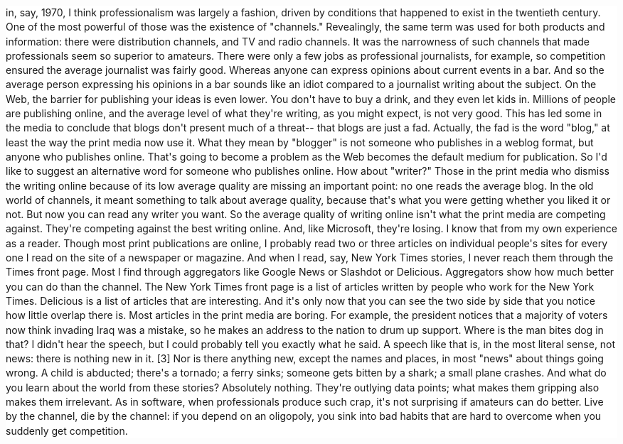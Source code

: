 in, say, 1970, I think professionalism was largely a fashion,
driven by conditions that happened to exist in the twentieth century.
One of the most powerful of those was the existence of "channels." Revealingly,
the same term was used for both products and information:  there
were distribution channels, and TV and radio channels.
It was the narrowness of such channels that made professionals
seem so superior to amateurs.  There were only a few jobs as
professional journalists, for example, so competition ensured the
average journalist was fairly good.  Whereas anyone can express
opinions about current events in a bar.  And so the average person
expressing his opinions in a bar sounds like an idiot compared to
a journalist writing about the subject.
On the Web, the barrier for publishing your ideas is even lower.
You don't have to buy a drink, and they even let kids in.
Millions of people are publishing online, and the average
level of what they're writing, as you might expect, is not very
good.  This has led some in the media to conclude that blogs don't
present much of a threat-- that blogs are just a fad.
Actually, the fad is the word "blog,"  at least the way the print
media now use it.  What they mean by "blogger" is not someone who
publishes in a weblog format, but anyone who publishes online.
That's going to become a problem as the Web becomes the default
medium for publication.  So I'd
like to suggest an alternative word for someone who publishes online.
How about "writer?"
Those in the print media who dismiss the writing online because of
its low average quality are missing an important point: no one reads
the average blog.  In the old world of channels, it meant something
to talk about average quality, because that's what you were getting
whether you liked it or not.
But now you can read any writer you want.  So the average
quality of writing online isn't what the print media are competing
against.  They're competing against the best writing online.  And, 
like Microsoft, they're losing.
I know that from my own experience as a reader.  Though most print
publications are online, I probably
read two or three articles on individual people's sites for every
one I read on the site of a newspaper or magazine.
And when I read, say, New York Times stories, I never reach
them through the Times front page.   Most I find through aggregators
like Google News or Slashdot or Delicious. Aggregators show how
much better 
you can do than the channel.  The New York Times front page is
a list of articles written by people who work for the New York Times.  Delicious
is a list of articles that are interesting.  And it's only now that
you can see the two side by side that you notice how little overlap there is.
Most articles in the print media are boring.  For example, the
president notices that a majority of voters now think invading Iraq
was a mistake, so he makes an address to the nation to drum up
support.  Where is the man bites dog in that?  I didn't hear the
speech, but I could probably tell you exactly what he said.  A
speech like that is, in the most literal sense, not news: there is
nothing new in it.
[3]
Nor is there anything new, except the names and places, in most
"news" about things going wrong.  A child is abducted; there's a
tornado; a ferry sinks; someone gets bitten by a shark; a small
plane crashes.  And what do you learn about the world from these
stories?  Absolutely nothing.  They're outlying data points; what
makes them gripping also makes them irrelevant.
As in software, when professionals produce such crap, it's not
surprising if amateurs can do better.  Live by the channel, die by
the channel: if you depend on an oligopoly, you sink into bad habits
that are hard to overcome when you suddenly get competition.